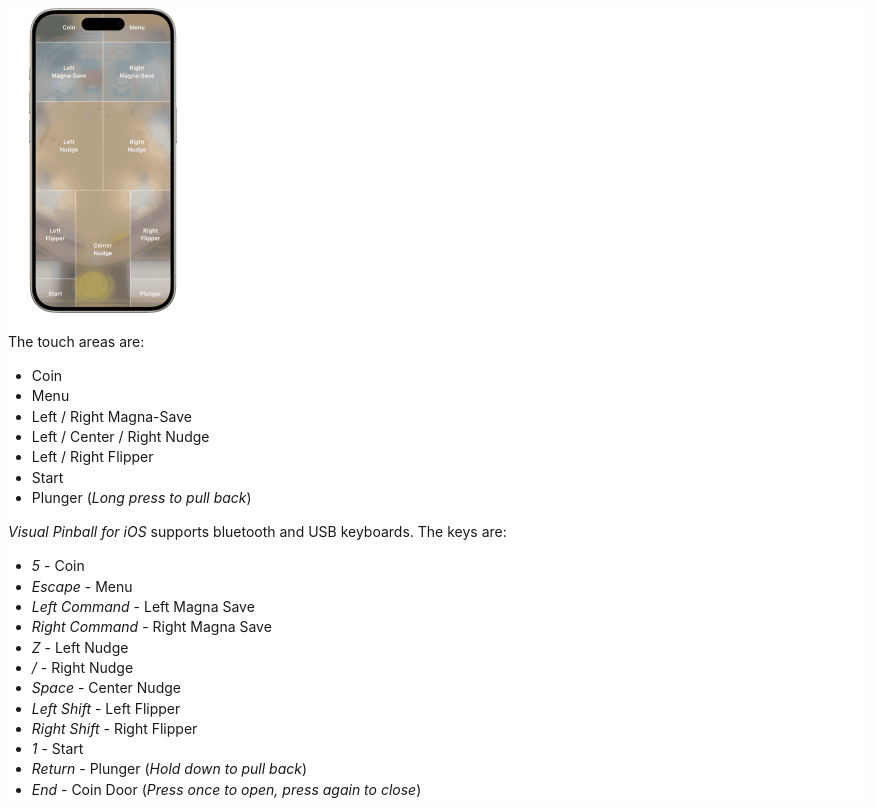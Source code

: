 <img src="img/controls-2.png" width="150" hspace="20">
</p>

The touch areas are:

- Coin 
- Menu 
- Left / Right Magna-Save 
- Left / Center / Right Nudge
- Left / Right Flipper
- Start
- Plunger (*Long press to pull back*)

*Visual Pinball for iOS* supports bluetooth and USB keyboards. The keys are:

- *5* - Coin
- *Escape* - Menu
- *Left Command* - Left Magna Save
- *Right Command* - Right Magna Save
- *Z* - Left Nudge
- */* - Right Nudge
- *Space* - Center Nudge
- *Left Shift* - Left Flipper
- *Right Shift* - Right Flipper
- *1* - Start
- *Return* - Plunger (*Hold down to pull back*)
- *End* - Coin Door (*Press once to open, press again to close*)

